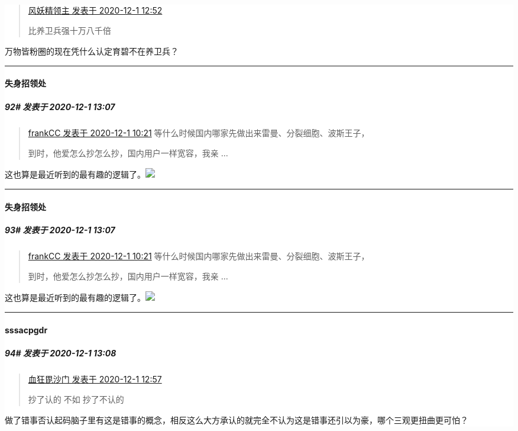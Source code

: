 

<blockquote><a href="httphttps://bbs.saraba1st.com/2b/forum.php?mod=redirect&amp;goto=findpost&amp;pid=49575433&amp;ptid=1975136" target="_blank">风妖精领主 发表于 2020-12-1 12:52</a>

比养卫兵强十万八千倍</blockquote>
万物皆粉圈的现在凭什么认定育碧不在养卫兵？







*****

####  失身招领处  
##### 92#       发表于 2020-12-1 13:07



<blockquote><a href="httphttps://bbs.saraba1st.com/2b/forum.php?mod=redirect&amp;goto=findpost&amp;pid=49573778&amp;ptid=1975136" target="_blank">frankCC 发表于 2020-12-1 10:21</a>
等什么时候国内哪家先做出来雷曼、分裂细胞、波斯王子，

到时，他爱怎么抄怎么抄，国内用户一样宽容，我亲 ...</blockquote>
这也算是最近听到的最有趣的逻辑了。<img src="https://static.saraba1st.com/image/smiley/face2017/049.png" referrerpolicy="no-referrer">







*****

####  失身招领处  
##### 93#       发表于 2020-12-1 13:07



<blockquote><a href="httphttps://bbs.saraba1st.com/2b/forum.php?mod=redirect&amp;goto=findpost&amp;pid=49573778&amp;ptid=1975136" target="_blank">frankCC 发表于 2020-12-1 10:21</a>
等什么时候国内哪家先做出来雷曼、分裂细胞、波斯王子，

到时，他爱怎么抄怎么抄，国内用户一样宽容，我亲 ...</blockquote>
这也算是最近听到的最有趣的逻辑了。<img src="https://static.saraba1st.com/image/smiley/face2017/049.png" referrerpolicy="no-referrer">







*****

####  sssacpgdr  
##### 94#       发表于 2020-12-1 13:08



<blockquote><a href="httphttps://bbs.saraba1st.com/2b/forum.php?mod=redirect&amp;goto=findpost&amp;pid=49575500&amp;ptid=1975136" target="_blank">血狂毘沙门 发表于 2020-12-1 12:57</a>

抄了认的 不如 抄了不认的</blockquote>
做了错事否认起码脑子里有这是错事的概念，相反这么大方承认的就完全不认为这是错事还引以为豪，哪个三观更扭曲更可怕？
